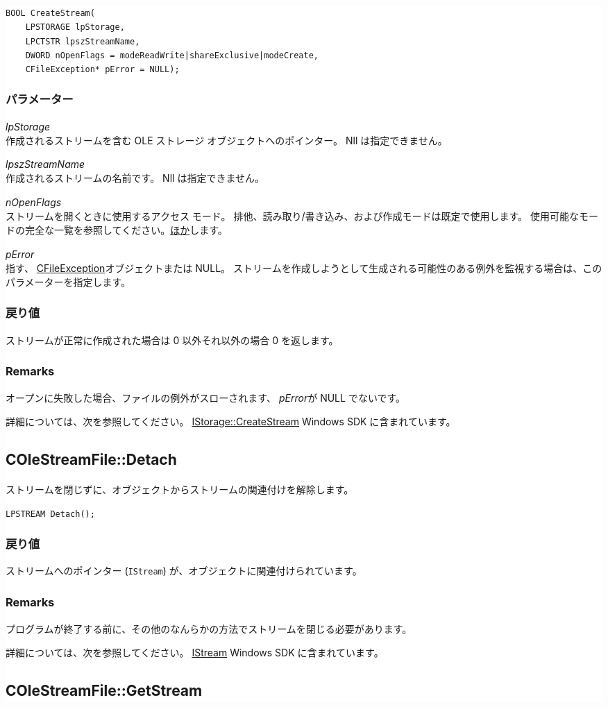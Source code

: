 ```
BOOL CreateStream(
    LPSTORAGE lpStorage,
    LPCTSTR lpszStreamName,
    DWORD nOpenFlags = modeReadWrite|shareExclusive|modeCreate,
    CFileException* pError = NULL);
```

### <a name="parameters"></a>パラメーター

*lpStorage*<br/>
作成されるストリームを含む OLE ストレージ オブジェクトへのポインター。 Nll は指定できません。

*lpszStreamName*<br/>
作成されるストリームの名前です。 Nll は指定できません。

*nOpenFlags*<br/>
ストリームを開くときに使用するアクセス モード。 排他、読み取り/書き込み、および作成モードは既定で使用します。 使用可能なモードの完全な一覧を参照してください。[ほか](../../mfc/reference/cfile-class.md#cfile)します。

*pError*<br/>
指す、 [CFileException](../../mfc/reference/cfileexception-class.md)オブジェクトまたは NULL。 ストリームを作成しようとして生成される可能性のある例外を監視する場合は、このパラメーターを指定します。

### <a name="return-value"></a>戻り値

ストリームが正常に作成された場合は 0 以外それ以外の場合 0 を返します。

### <a name="remarks"></a>Remarks

オープンに失敗した場合、ファイルの例外がスローされます、 *pError*が NULL でないです。

詳細については、次を参照してください。 [IStorage::CreateStream](/windows/desktop/api/objidl/nf-objidl-istorage-createstream) Windows SDK に含まれています。

##  <a name="detach"></a>  COleStreamFile::Detach

ストリームを閉じずに、オブジェクトからストリームの関連付けを解除します。

```
LPSTREAM Detach();
```

### <a name="return-value"></a>戻り値

ストリームへのポインター (`IStream`) が、オブジェクトに関連付けられています。

### <a name="remarks"></a>Remarks

プログラムが終了する前に、その他のなんらかの方法でストリームを閉じる必要があります。

詳細については、次を参照してください。 [IStream](/windows/desktop/api/objidl/nn-objidl-istream) Windows SDK に含まれています。

##  <a name="getstream"></a>  COleStreamFile::GetStream
